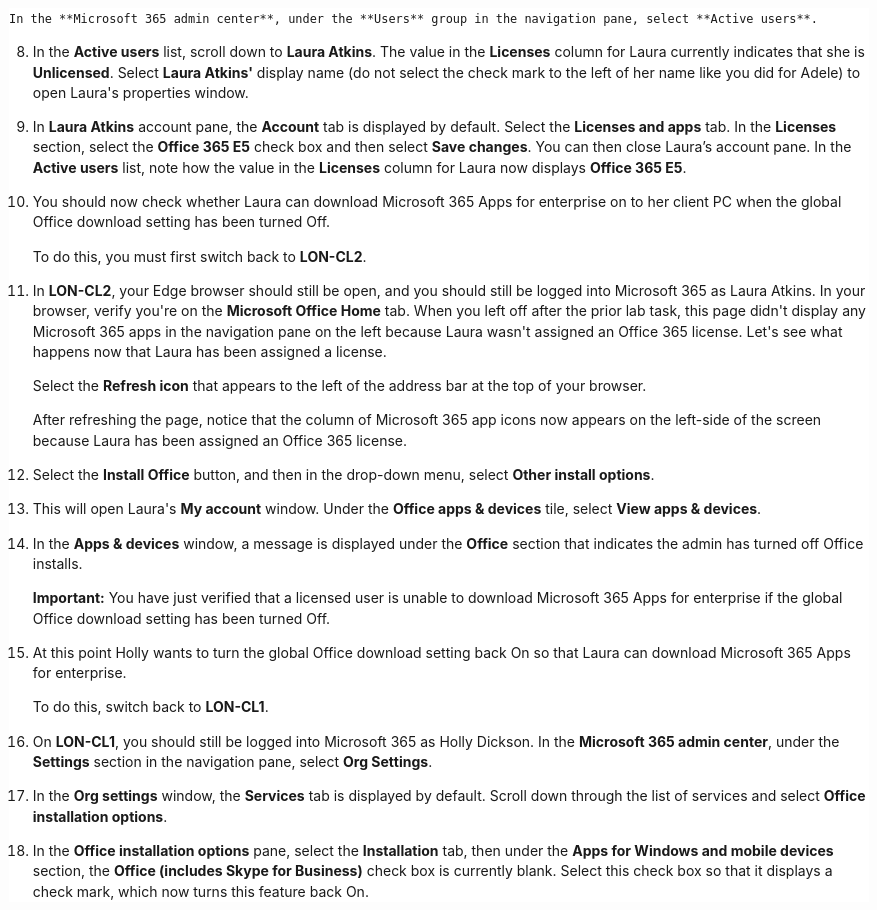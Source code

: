 	In the **Microsoft 365 admin center**, under the **Users** group in the navigation pane, select **Active users**.
	
8. In the **Active users** list, scroll down to **Laura Atkins**. The value in the **Licenses** column for Laura currently indicates that she is **Unlicensed**. Select **Laura Atkins'** display name (do not select the check mark to the left of her name like you did for Adele) to open Laura's properties window.

9. In **Laura Atkins** account pane, the **Account** tab is displayed by default. Select the **Licenses and apps** tab. In the **Licenses** section, select the **Office 365 E5** check box and then select **Save changes**. You can then close Laura’s account pane. In the **Active users** list, note how the value in the **Licenses** column for Laura now displays **Office 365 E5**.

10. You should now check whether Laura can download Microsoft 365 Apps for enterprise on to her client PC when the global Office download setting has been turned Off. <br/>

	To do this, you must first switch back to **LON-CL2**.

11. In **LON-CL2**, your Edge browser should still be open, and you should still be logged into Microsoft 365 as Laura Atkins. In your browser, verify you're on the **Microsoft Office Home** tab. When you left off after the prior lab task, this page didn't display any Microsoft 365 apps in the navigation pane on the left because Laura wasn't assigned an Office 365 license. Let's see what happens now that Laura has been assigned a license. <br/>

	Select the **Refresh icon** that appears to the left of the address bar at the top of your browser. <br/>

	After refreshing the page, notice that the column of Microsoft 365 app icons now appears on the left-side of the screen because Laura has been assigned an Office 365 license. 

12. Select the **Install Office** button, and then in the drop-down menu, select **Other install options**.
	
13. This will open Laura's **My account** window. Under the **Office apps &amp; devices** tile, select **View apps &amp; devices**. 

14. In the **Apps &amp; devices** window, a message is displayed under the **Office** section that indicates the admin has turned off Office installs. <br/>
	
	‎**Important:** You have just verified that a licensed user is unable to download Microsoft 365 Apps for enterprise if the global Office download setting has been turned Off.

15. At this point Holly wants to turn the global Office download setting back On so that Laura can download Microsoft 365 Apps for enterprise. <br/>

	To do this, switch back to **LON-CL1**. 

16. On **LON-CL1**, you should still be logged into Microsoft 365 as Holly Dickson. In the **Microsoft 365 admin center**, under the **Settings** section in the navigation pane, select **Org Settings**. 

17. In the **Org settings** window, the **Services** tab is displayed by default. Scroll down through the list of services and select **Office installation options**.

18. In the **Office installation options** pane, select the **Installation** tab, then under the **Apps for Windows and mobile devices** section, the **Office (includes Skype for Business)** check box is currently blank. Select this check box so that it displays a check mark, which now turns this feature back On.
